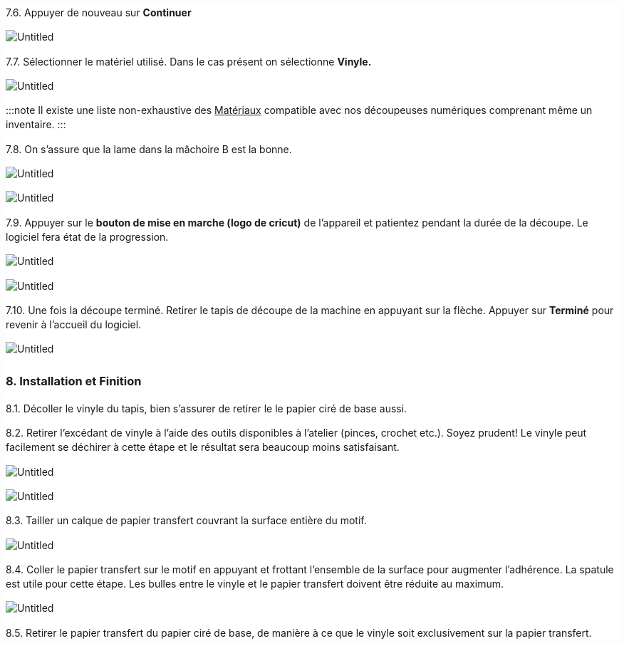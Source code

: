 7.6. Appuyer de nouveau sur **Continuer**

![Untitled](/img/docs/cricut25.webp)

7.7. Sélectionner le matériel utilisé. Dans le cas présent on sélectionne **Vinyle.**

![Untitled](/img/docs/cricut26.webp)

:::note
    Il existe une liste non-exhaustive des [Matériaux](#) compatible avec nos découpeuses numériques comprenant même un inventaire.
:::

7.8. On s’assure que la lame dans la mâchoire B est la bonne.

![Untitled](/img/docs/cricut27.webp)

![Untitled](/img/docs/cricut28.webp)

7.9. Appuyer sur le **bouton de mise en marche (logo de cricut)** de l’appareil et patientez pendant la durée de la découpe. Le logiciel fera état de la progression.

![Untitled](/img/docs/cricut29.webp)

![Untitled](/img/docs/cricut30.webp)

7.10. Une fois la découpe terminé. Retirer le tapis de découpe de la machine en appuyant sur la flèche. Appuyer sur **Terminé** pour revenir à l’accueil du logiciel.

![Untitled](/img/docs/cricut31.webp)

### 8. Installation et Finition

8.1. Décoller le vinyle du tapis, bien s’assurer de retirer le le papier ciré de base aussi.

8.2. Retirer l’excédant de vinyle à l’aide des outils disponibles à l’atelier (pinces, crochet etc.). Soyez prudent! Le vinyle peut facilement se déchirer à cette étape et le résultat sera beaucoup moins satisfaisant.

![Untitled](/img/docs/cricut32.webp)

![Untitled](/img/docs/cricut33.webp)

8.3. Tailler un calque de papier transfert couvrant la surface entière du motif.

![Untitled](/img/docs/cricut34.webp)

8.4. Coller le papier transfert sur le motif en appuyant et frottant l’ensemble de la surface pour augmenter l’adhérence.  La spatule est utile pour cette étape. Les bulles entre le vinyle et le papier transfert doivent être réduite au maximum.

![Untitled](/img/docs/cricut35.webp)

8.5. Retirer le papier transfert du papier ciré de base, de manière à ce que le vinyle soit exclusivement sur la papier transfert.
